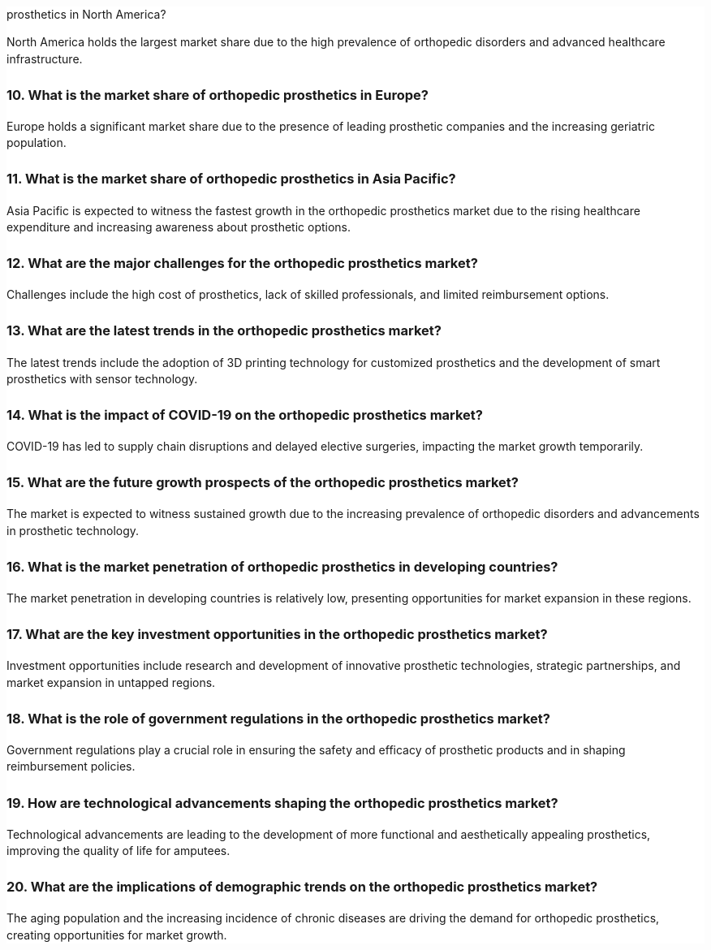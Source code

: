 prosthetics in North America?</h3><p>North America holds the largest market share due to the high prevalence of orthopedic disorders and advanced healthcare infrastructure.</p><h3>10. What is the market share of orthopedic prosthetics in Europe?</h3><p>Europe holds a significant market share due to the presence of leading prosthetic companies and the increasing geriatric population.</p><h3>11. What is the market share of orthopedic prosthetics in Asia Pacific?</h3><p>Asia Pacific is expected to witness the fastest growth in the orthopedic prosthetics market due to the rising healthcare expenditure and increasing awareness about prosthetic options.</p><h3>12. What are the major challenges for the orthopedic prosthetics market?</h3><p>Challenges include the high cost of prosthetics, lack of skilled professionals, and limited reimbursement options.</p><h3>13. What are the latest trends in the orthopedic prosthetics market?</h3><p>The latest trends include the adoption of 3D printing technology for customized prosthetics and the development of smart prosthetics with sensor technology.</p><h3>14. What is the impact of COVID-19 on the orthopedic prosthetics market?</h3><p>COVID-19 has led to supply chain disruptions and delayed elective surgeries, impacting the market growth temporarily.</p><h3>15. What are the future growth prospects of the orthopedic prosthetics market?</h3><p>The market is expected to witness sustained growth due to the increasing prevalence of orthopedic disorders and advancements in prosthetic technology.</p><h3>16. What is the market penetration of orthopedic prosthetics in developing countries?</h3><p>The market penetration in developing countries is relatively low, presenting opportunities for market expansion in these regions.</p><h3>17. What are the key investment opportunities in the orthopedic prosthetics market?</h3><p>Investment opportunities include research and development of innovative prosthetic technologies, strategic partnerships, and market expansion in untapped regions.</p><h3>18. What is the role of government regulations in the orthopedic prosthetics market?</h3><p>Government regulations play a crucial role in ensuring the safety and efficacy of prosthetic products and in shaping reimbursement policies.</p><h3>19. How are technological advancements shaping the orthopedic prosthetics market?</h3><p>Technological advancements are leading to the development of more functional and aesthetically appealing prosthetics, improving the quality of life for amputees.</p><h3>20. What are the implications of demographic trends on the orthopedic prosthetics market?</h3><p>The aging population and the increasing incidence of chronic diseases are driving the demand for orthopedic prosthetics, creating opportunities for market growth.</p></body></html></strong></p>
